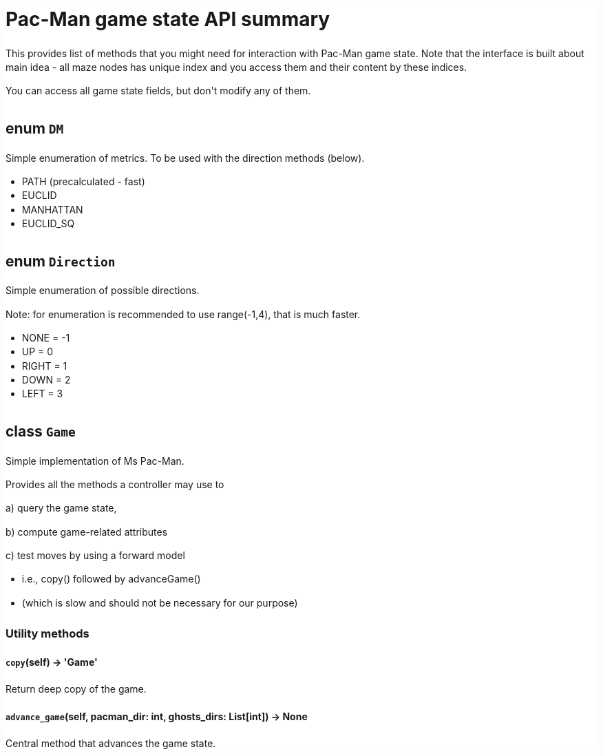 # Pac-Man game state API summary
This provides list of methods that you might need for interaction with Pac-Man game state. Note that the interface is built about main idea - all maze nodes has unique index and you access them and their content by these indices.

You can access all game state fields, but don't modify any of them.

## enum `DM`
Simple enumeration of metrics. To be used with the direction methods (below).
- PATH (precalculated - fast)
- EUCLID
- MANHATTAN
- EUCLID_SQ

## enum `Direction`
Simple enumeration of possible directions.

Note: for enumeration is recommended to use range(-1,4), that is much faster.

- NONE = -1
- UP = 0
- RIGHT = 1
- DOWN = 2
- LEFT = 3

## class `Game`

Simple implementation of Ms Pac-Man.

Provides all the methods a controller may use to

 a) query the game state,

 b) compute game-related attributes

 c) test moves by using a forward model

-  i.e., copy() followed by advanceGame()

-  (which is slow and should not be necessary for our purpose)

### Utility methods

#### `copy`(self) -> 'Game'

Return deep copy of the game.



#### `advance_game`(self, pacman_dir: int, ghosts_dirs: List[int]) -> None

Central method that advances the game state.

